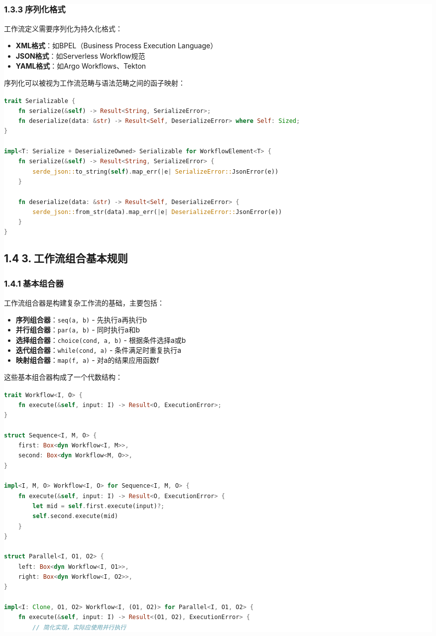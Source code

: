 ### 1.3.3 序列化格式

工作流定义需要序列化为持久化格式：

- **XML格式**：如BPEL（Business Process Execution Language）
- **JSON格式**：如Serverless Workflow规范
- **YAML格式**：如Argo Workflows、Tekton

序列化可以被视为工作流范畴与语法范畴之间的函子映射：

```rust
trait Serializable {
    fn serialize(&self) -> Result<String, SerializeError>;
    fn deserialize(data: &str) -> Result<Self, DeserializeError> where Self: Sized;
}

impl<T: Serialize + DeserializeOwned> Serializable for WorkflowElement<T> {
    fn serialize(&self) -> Result<String, SerializeError> {
        serde_json::to_string(self).map_err(|e| SerializeError::JsonError(e))
    }
    
    fn deserialize(data: &str) -> Result<Self, DeserializeError> {
        serde_json::from_str(data).map_err(|e| DeserializeError::JsonError(e))
    }
}
```

## 1.4 3. 工作流组合基本规则

### 1.4.1 基本组合器

工作流组合器是构建复杂工作流的基础，主要包括：

- **序列组合器**：`seq(a, b)` - 先执行a再执行b
- **并行组合器**：`par(a, b)` - 同时执行a和b
- **选择组合器**：`choice(cond, a, b)` - 根据条件选择a或b
- **迭代组合器**：`while(cond, a)` - 条件满足时重复执行a
- **映射组合器**：`map(f, a)` - 对a的结果应用函数f

这些基本组合器构成了一个代数结构：

```rust
trait Workflow<I, O> {
    fn execute(&self, input: I) -> Result<O, ExecutionError>;
}

struct Sequence<I, M, O> {
    first: Box<dyn Workflow<I, M>>,
    second: Box<dyn Workflow<M, O>>,
}

impl<I, M, O> Workflow<I, O> for Sequence<I, M, O> {
    fn execute(&self, input: I) -> Result<O, ExecutionError> {
        let mid = self.first.execute(input)?;
        self.second.execute(mid)
    }
}

struct Parallel<I, O1, O2> {
    left: Box<dyn Workflow<I, O1>>,
    right: Box<dyn Workflow<I, O2>>,
}

impl<I: Clone, O1, O2> Workflow<I, (O1, O2)> for Parallel<I, O1, O2> {
    fn execute(&self, input: I) -> Result<(O1, O2), ExecutionError> {
        // 简化实现，实际应使用并行执行
```